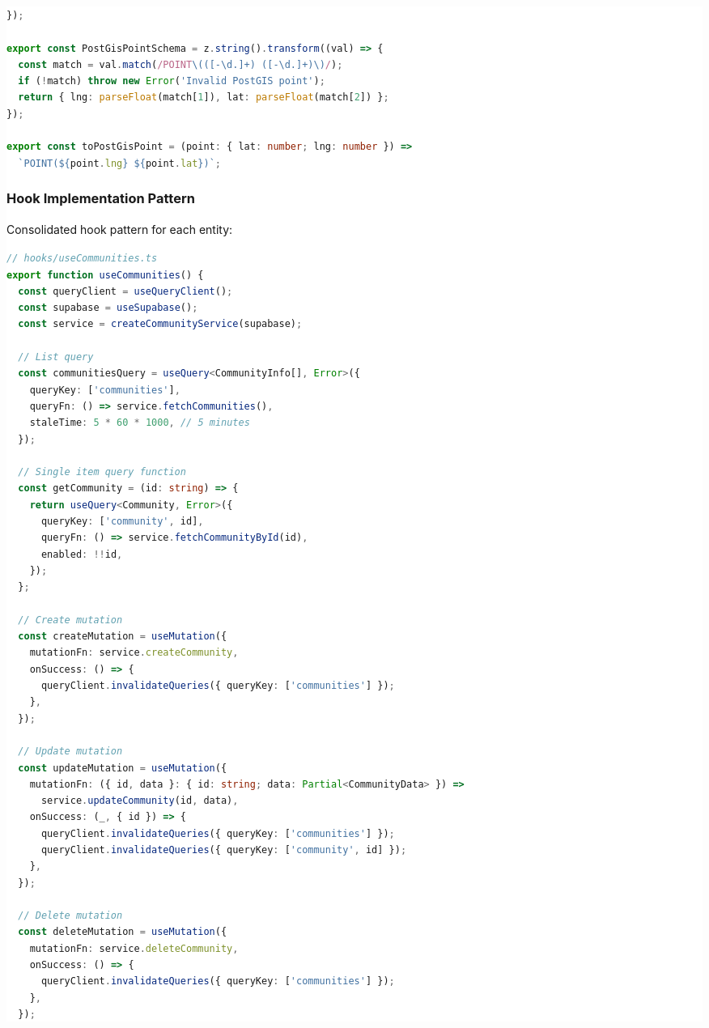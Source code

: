 ```typescript
});

export const PostGisPointSchema = z.string().transform((val) => {
  const match = val.match(/POINT\(([-\d.]+) ([-\d.]+)\)/);
  if (!match) throw new Error('Invalid PostGIS point');
  return { lng: parseFloat(match[1]), lat: parseFloat(match[2]) };
});

export const toPostGisPoint = (point: { lat: number; lng: number }) => 
  `POINT(${point.lng} ${point.lat})`;
```

### Hook Implementation Pattern

Consolidated hook pattern for each entity:

```typescript
// hooks/useCommunities.ts
export function useCommunities() {
  const queryClient = useQueryClient();
  const supabase = useSupabase();
  const service = createCommunityService(supabase);

  // List query
  const communitiesQuery = useQuery<CommunityInfo[], Error>({
    queryKey: ['communities'],
    queryFn: () => service.fetchCommunities(),
    staleTime: 5 * 60 * 1000, // 5 minutes
  });

  // Single item query function
  const getCommunity = (id: string) => {
    return useQuery<Community, Error>({
      queryKey: ['community', id],
      queryFn: () => service.fetchCommunityById(id),
      enabled: !!id,
    });
  };

  // Create mutation
  const createMutation = useMutation({
    mutationFn: service.createCommunity,
    onSuccess: () => {
      queryClient.invalidateQueries({ queryKey: ['communities'] });
    },
  });

  // Update mutation
  const updateMutation = useMutation({
    mutationFn: ({ id, data }: { id: string; data: Partial<CommunityData> }) => 
      service.updateCommunity(id, data),
    onSuccess: (_, { id }) => {
      queryClient.invalidateQueries({ queryKey: ['communities'] });
      queryClient.invalidateQueries({ queryKey: ['community', id] });
    },
  });

  // Delete mutation
  const deleteMutation = useMutation({
    mutationFn: service.deleteCommunity,
    onSuccess: () => {
      queryClient.invalidateQueries({ queryKey: ['communities'] });
    },
  });
```